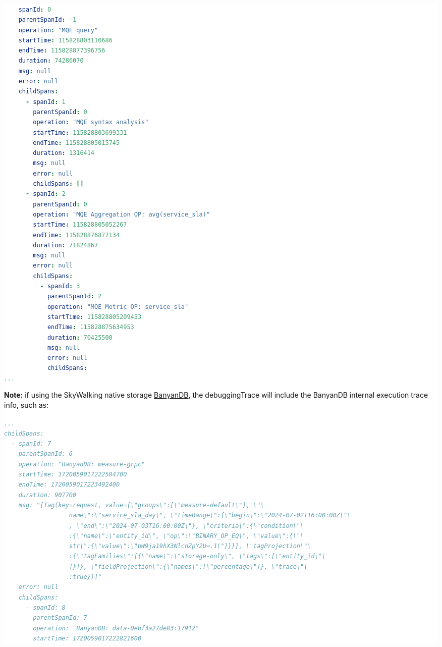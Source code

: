 ```yaml
    spanId: 0
    parentSpanId: -1
    operation: "MQE query"
    startTime: 115828803110686
    endTime: 115828877396756
    duration: 74286070
    msg: null
    error: null
    childSpans:
      - spanId: 1
        parentSpanId: 0
        operation: "MQE syntax analysis"
        startTime: 115828803699331
        endTime: 115828805015745
        duration: 1316414
        msg: null
        error: null
        childSpans: []
      - spanId: 2
        parentSpanId: 0
        operation: "MQE Aggregation OP: avg(service_sla)"
        startTime: 115828805052267
        endTime: 115828876877134
        duration: 71824867
        msg: null
        error: null
        childSpans:
          - spanId: 3
            parentSpanId: 2
            operation: "MQE Metric OP: service_sla"
            startTime: 115828805209453
            endTime: 115828875634953
            duration: 70425500
            msg: null
            error: null
            childSpans:
...
```

**Note:** if using the SkyWalking native storage [BanyanDB](../setup/backend/storages/banyandb.md), 
the debuggingTrace will include the BanyanDB internal execution trace info, such as:
```yaml
...
childSpans:
  - spanId: 7
    parentSpanId: 6
    operation: "BanyanDB: measure-grpc"
    startTime: 1720059017222584700
    endTime: 1720059017223492400
    duration: 907700
    msg: "[Tag(key=request, value={\"groups\":[\"measure-default\"], \"\
                  name\":\"service_sla_day\", \"timeRange\":{\"begin\":\"2024-07-02T16:00:00Z\"\
                  , \"end\":\"2024-07-03T16:00:00Z\"}, \"criteria\":{\"condition\"\
                  :{\"name\":\"entity_id\", \"op\":\"BINARY_OP_EQ\", \"value\":{\"\
                  str\":{\"value\":\"bW9ja19hX3NlcnZpY2U=.1\"}}}}, \"tagProjection\"\
                  :{\"tagFamilies\":[{\"name\":\"storage-only\", \"tags\":[\"entity_id\"\
                  ]}]}, \"fieldProjection\":{\"names\":[\"percentage\"]}, \"trace\"\
                  :true})]"
    error: null
    childSpans:
      - spanId: 8
        parentSpanId: 7
        operation: "BanyanDB: data-0ebf3a27de83:17912"
        startTime: 1720059017222821600
```